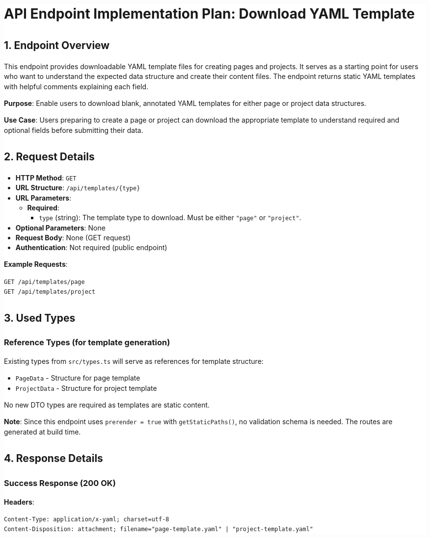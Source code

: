 # API Endpoint Implementation Plan: Download YAML Template

## 1. Endpoint Overview

This endpoint provides downloadable YAML template files for creating pages and projects. It serves as a starting point for users who want to understand the expected data structure and create their content files. The endpoint returns static YAML templates with helpful comments explaining each field.

**Purpose**: Enable users to download blank, annotated YAML templates for either page or project data structures.

**Use Case**: Users preparing to create a page or project can download the appropriate template to understand required and optional fields before submitting their data.

## 2. Request Details

- **HTTP Method**: `GET`
- **URL Structure**: `/api/templates/{type}`
- **URL Parameters**:
  - **Required**:
    - `type` (string): The template type to download. Must be either `"page"` or `"project"`.
- **Optional Parameters**: None
- **Request Body**: None (GET request)
- **Authentication**: Not required (public endpoint)

**Example Requests**:
```
GET /api/templates/page
GET /api/templates/project
```

## 3. Used Types

### Reference Types (for template generation)

Existing types from `src/types.ts` will serve as references for template structure:
- `PageData` - Structure for page template
- `ProjectData` - Structure for project template

No new DTO types are required as templates are static content.

**Note**: Since this endpoint uses `prerender = true` with `getStaticPaths()`, no validation schema is needed. The routes are generated at build time.

## 4. Response Details

### Success Response (200 OK)

**Headers**:
```
Content-Type: application/x-yaml; charset=utf-8
Content-Disposition: attachment; filename="page-template.yaml" | "project-template.yaml"
```
